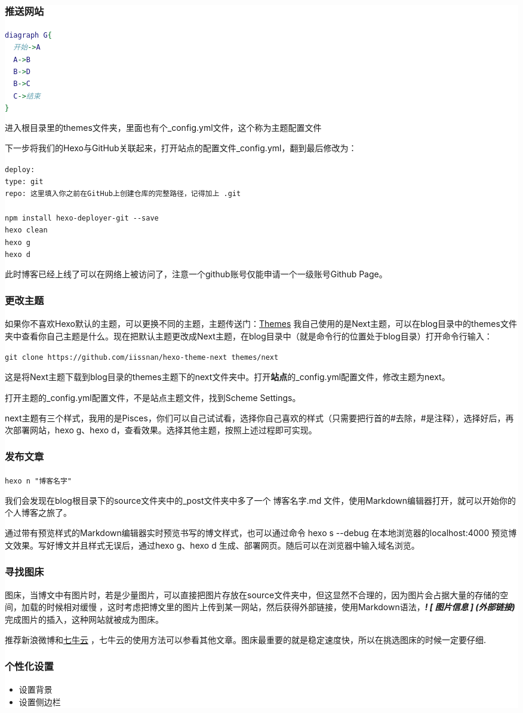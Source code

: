   ### 推送网站
```dot
diagraph G{
  开始->A
  A->B
  B->D
  B->C
  C->结束
}
```


进入根目录里的themes文件夹，里面也有个_config.yml文件，这个称为主题配置文件

下一步将我们的Hexo与GitHub关联起来，打开站点的配置文件_config.yml，翻到最后修改为：

    deploy:
    type: git
    repo: 这里填入你之前在GitHub上创建仓库的完整路径，记得加上 .git

    npm install hexo-deployer-git --save
    hexo clean
    hexo g  
    hexo d
此时博客已经上线了可以在网络上被访问了，注意一个github账号仅能申请一个一级账号Github Page。

### 更改主题
如果你不喜欢Hexo默认的主题，可以更换不同的主题，主题传送门：[Themes](https://hexo.io/themes/) 我自己使用的是Next主题，可以在blog目录中的themes文件夹中查看你自己主题是什么。现在把默认主题更改成Next主题，在blog目录中（就是命令行的位置处于blog目录）打开命令行输入：

    git clone https://github.com/iissnan/hexo-theme-next themes/next
这是将Next主题下载到blog目录的themes主题下的next文件夹中。打开**站点**的_config.yml配置文件，修改主题为next。

打开主题的_config.yml配置文件，不是站点主题文件，找到Scheme Settings。

next主题有三个样式，我用的是Pisces，你们可以自己试试看，选择你自己喜欢的样式（只需要把行首的#去除，#是注释），选择好后，再次部署网站，hexo g、hexo d，查看效果。选择其他主题，按照上述过程即可实现。
### 发布文章
    hexo n "博客名字"
我们会发现在blog根目录下的source文件夹中的_post文件夹中多了一个 博客名字.md 文件，使用Markdown编辑器打开，就可以开始你的个人博客之旅了。

通过带有预览样式的Markdown编辑器实时预览书写的博文样式，也可以通过命令 hexo s --debug 在本地浏览器的localhost:4000 预览博文效果。写好博文并且样式无误后，通过hexo g、hexo d 生成、部署网页。随后可以在浏览器中输入域名浏览。
### 寻找图床
图床，当博文中有图片时，若是少量图片，可以直接把图片存放在source文件夹中，但这显然不合理的，因为图片会占据大量的存储的空间，加载的时候相对缓慢 ，这时考虑把博文里的图片上传到某一网站，然后获得外部链接，使用Markdown语法，***! [ 图片信息 ] (外部链接)*** 完成图片的插入，这种网站就被成为图床。

推荐新浪微博和[七牛云](https://www.qiniu.com/) ，七牛云的使用方法可以参看其他文章。图床最重要的就是稳定速度快，所以在挑选图床的时候一定要仔细.
### 个性化设置
* 设置背景
* 设置侧边栏
